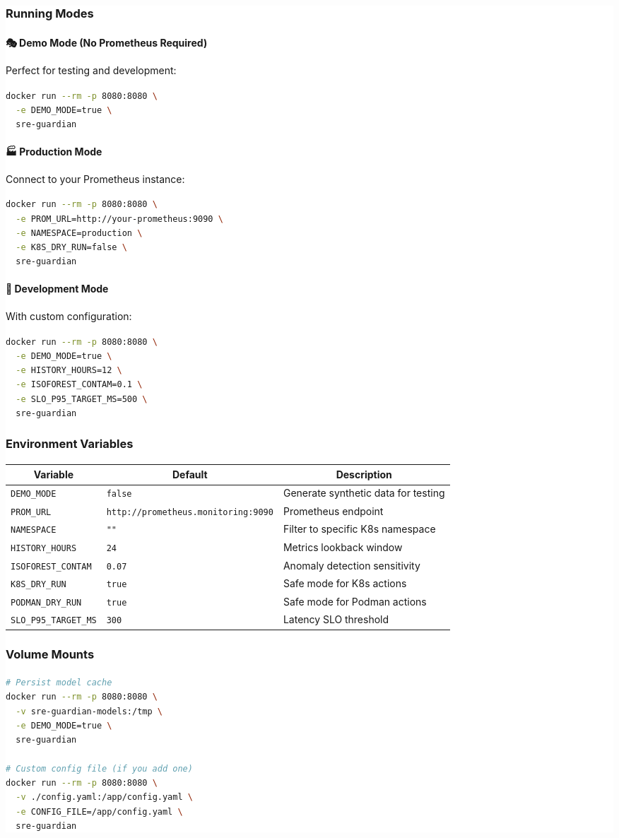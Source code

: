 ### Running Modes

#### 🎭 Demo Mode (No Prometheus Required)
Perfect for testing and development:
```bash
docker run --rm -p 8080:8080 \
  -e DEMO_MODE=true \
  sre-guardian
```

#### 🏭 Production Mode
Connect to your Prometheus instance:
```bash
docker run --rm -p 8080:8080 \
  -e PROM_URL=http://your-prometheus:9090 \
  -e NAMESPACE=production \
  -e K8S_DRY_RUN=false \
  sre-guardian
```

#### 🔧 Development Mode
With custom configuration:
```bash
docker run --rm -p 8080:8080 \
  -e DEMO_MODE=true \
  -e HISTORY_HOURS=12 \
  -e ISOFOREST_CONTAM=0.1 \
  -e SLO_P95_TARGET_MS=500 \
  sre-guardian
```

### Environment Variables
| Variable | Default | Description |
|----------|---------|-------------|
| `DEMO_MODE` | `false` | Generate synthetic data for testing |
| `PROM_URL` | `http://prometheus.monitoring:9090` | Prometheus endpoint |
| `NAMESPACE` | `""` | Filter to specific K8s namespace |
| `HISTORY_HOURS` | `24` | Metrics lookback window |
| `ISOFOREST_CONTAM` | `0.07` | Anomaly detection sensitivity |
| `K8S_DRY_RUN` | `true` | Safe mode for K8s actions |
| `PODMAN_DRY_RUN` | `true` | Safe mode for Podman actions |
| `SLO_P95_TARGET_MS` | `300` | Latency SLO threshold |

### Volume Mounts
```bash
# Persist model cache
docker run --rm -p 8080:8080 \
  -v sre-guardian-models:/tmp \
  -e DEMO_MODE=true \
  sre-guardian

# Custom config file (if you add one)
docker run --rm -p 8080:8080 \
  -v ./config.yaml:/app/config.yaml \
  -e CONFIG_FILE=/app/config.yaml \
  sre-guardian
```
